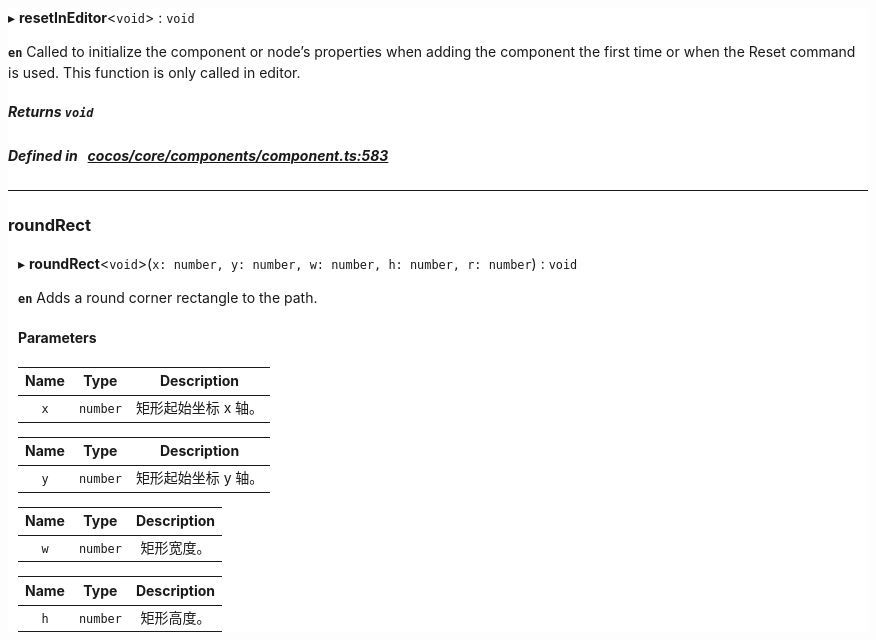 ▸   **resetInEditor**<`void`\> : `void`




**`en`** Called to initialize the component or node’s properties when adding the component the first time or when the Reset command is used.
This function is only called in editor.<br/>









##### Returns `void`




</div>

##### Defined in &nbsp;   [cocos/core/components/component.ts:583](https://github.com/cocos-creator/engine/blob/c7bf6b8a9/cocos/core/components/component.ts#L583)&nbsp;
___
### roundRect
<div style="margin-left: 10px;">

▸   **roundRect**<`void`\>(`x: number, y: number, w: number, h: number, r: number`) : `void`




**`en`** 
Adds a round corner rectangle to the path.









#### Parameters

| Name | Type | Description |
| :------: | :------: | :------: |
| `x` | `number` | 矩形起始坐标 x 轴。  |

| Name | Type | Description |
| :------: | :------: | :------: |
| `y` | `number` | 矩形起始坐标 y 轴。  |

| Name | Type | Description |
| :------: | :------: | :------: |
| `w` | `number` | 矩形宽度。  |

| Name | Type | Description |
| :------: | :------: | :------: |
| `h` | `number` | 矩形高度。  |
